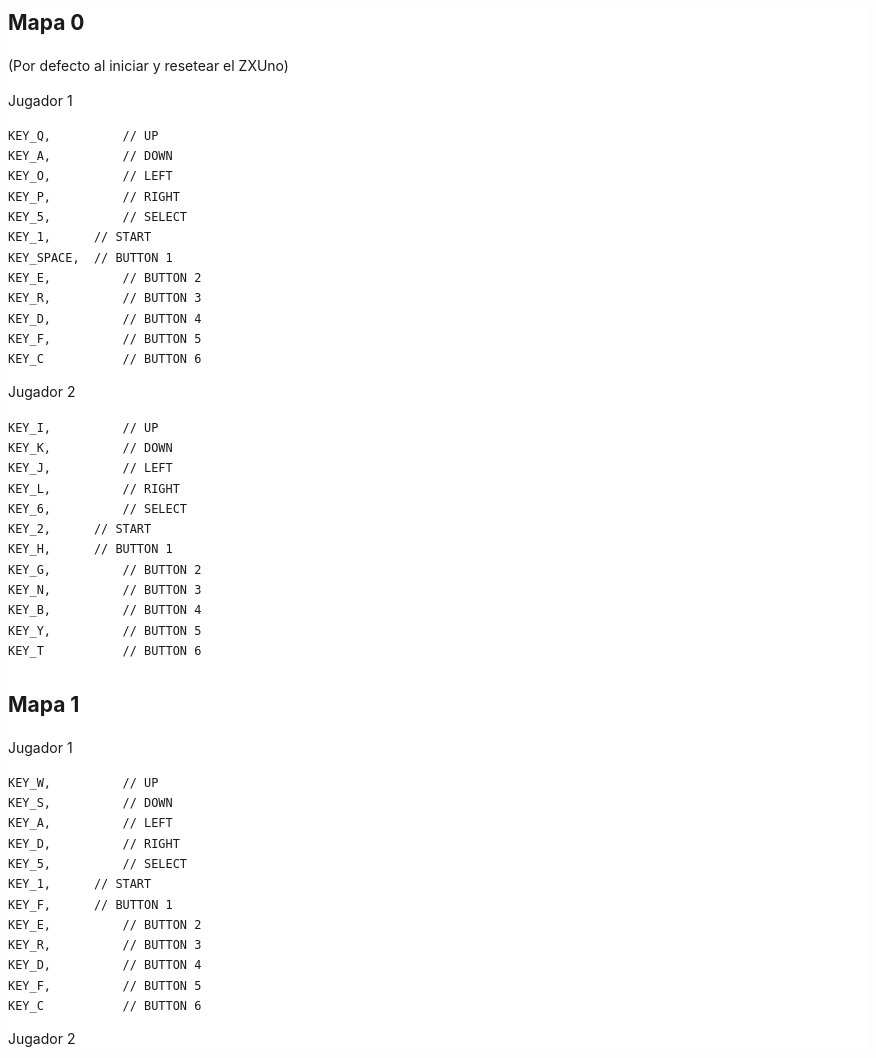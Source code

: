 Mapa 0 
------

(Por defecto al iniciar y resetear el ZXUno)

Jugador 1

	KEY_Q,       	// UP
	KEY_A,       	// DOWN
	KEY_O,       	// LEFT
	KEY_P,       	// RIGHT
	KEY_5,	      	// SELECT
	KEY_1,		// START
	KEY_SPACE, 	// BUTTON 1
	KEY_E,       	// BUTTON 2
	KEY_R,       	// BUTTON 3
	KEY_D,       	// BUTTON 4
	KEY_F,       	// BUTTON 5
	KEY_C        	// BUTTON 6

Jugador 2

	KEY_I,       	// UP
	KEY_K,       	// DOWN
	KEY_J,       	// LEFT
	KEY_L,       	// RIGHT
	KEY_6,	    	// SELECT
	KEY_2,		// START
	KEY_H,		// BUTTON 1
	KEY_G,       	// BUTTON 2
	KEY_N,       	// BUTTON 3
	KEY_B,       	// BUTTON 4
	KEY_Y,       	// BUTTON 5
	KEY_T        	// BUTTON 6

Mapa 1
------

Jugador 1

	KEY_W,       	// UP
	KEY_S,       	// DOWN
	KEY_A,       	// LEFT
	KEY_D,       	// RIGHT
	KEY_5,	     	// SELECT
	KEY_1,		// START
	KEY_F,		// BUTTON 1
	KEY_E,       	// BUTTON 2
	KEY_R,       	// BUTTON 3
	KEY_D,       	// BUTTON 4
	KEY_F,       	// BUTTON 5
	KEY_C        	// BUTTON 6

Jugador 2
